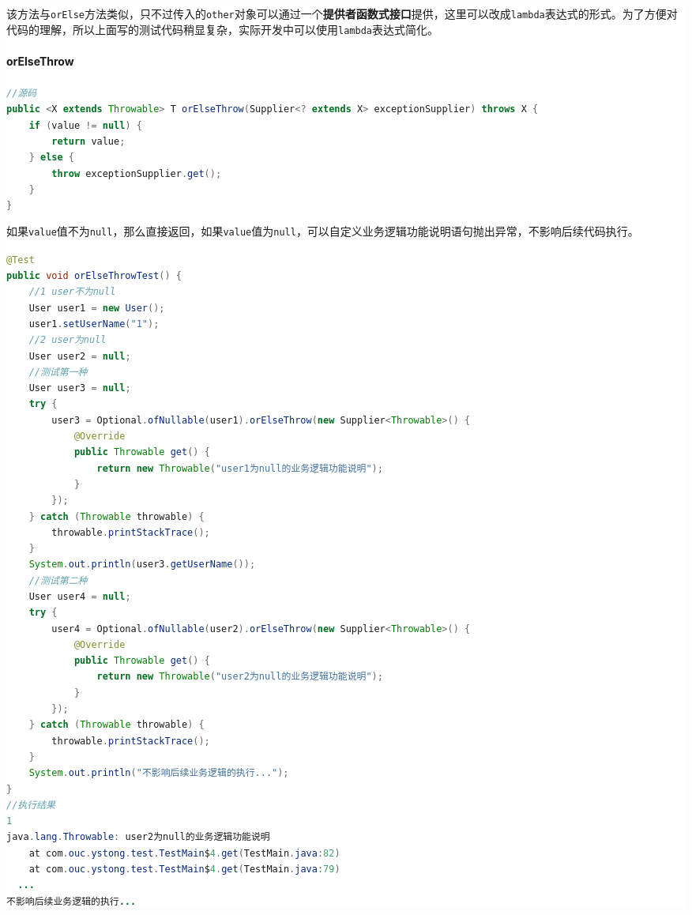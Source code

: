 该方法与`orElse`方法类似，只不过传入的`other`对象可以通过一个**提供者函数式接口**提供，这里可以改成`lambda`表达式的形式。为了方便对代码的理解，所以上面写的测试代码稍显复杂，实际开发中可以使用`lambda`表达式简化。

#### orElseThrow

```java
//源码
public <X extends Throwable> T orElseThrow(Supplier<? extends X> exceptionSupplier) throws X {
    if (value != null) {
        return value;
    } else {
        throw exceptionSupplier.get();
    }
}
```

如果`value`值不为`null`，那么直接返回，如果`value`值为`null`，可以自定义业务逻辑功能说明语句抛出异常，不影响后续代码执行。

```java
@Test
public void orElseThrowTest() {
    //1 user不为null
    User user1 = new User();
    user1.setUserName("1");
    //2 user为null
    User user2 = null;
    //测试第一种
    User user3 = null;
    try {
        user3 = Optional.ofNullable(user1).orElseThrow(new Supplier<Throwable>() {
            @Override
            public Throwable get() {
                return new Throwable("user1为null的业务逻辑功能说明");
            }
        });
    } catch (Throwable throwable) {
        throwable.printStackTrace();
    }
    System.out.println(user3.getUserName());
    //测试第二种
    User user4 = null;
    try {
        user4 = Optional.ofNullable(user2).orElseThrow(new Supplier<Throwable>() {
            @Override
            public Throwable get() {
                return new Throwable("user2为null的业务逻辑功能说明");
            }
        });
    } catch (Throwable throwable) {
        throwable.printStackTrace();
    }
    System.out.println("不影响后续业务逻辑的执行...");
}
//执行结果
1
java.lang.Throwable: user2为null的业务逻辑功能说明
	at com.ouc.ystong.test.TestMain$4.get(TestMain.java:82)
	at com.ouc.ystong.test.TestMain$4.get(TestMain.java:79)
  ...
不影响后续业务逻辑的执行...
```
